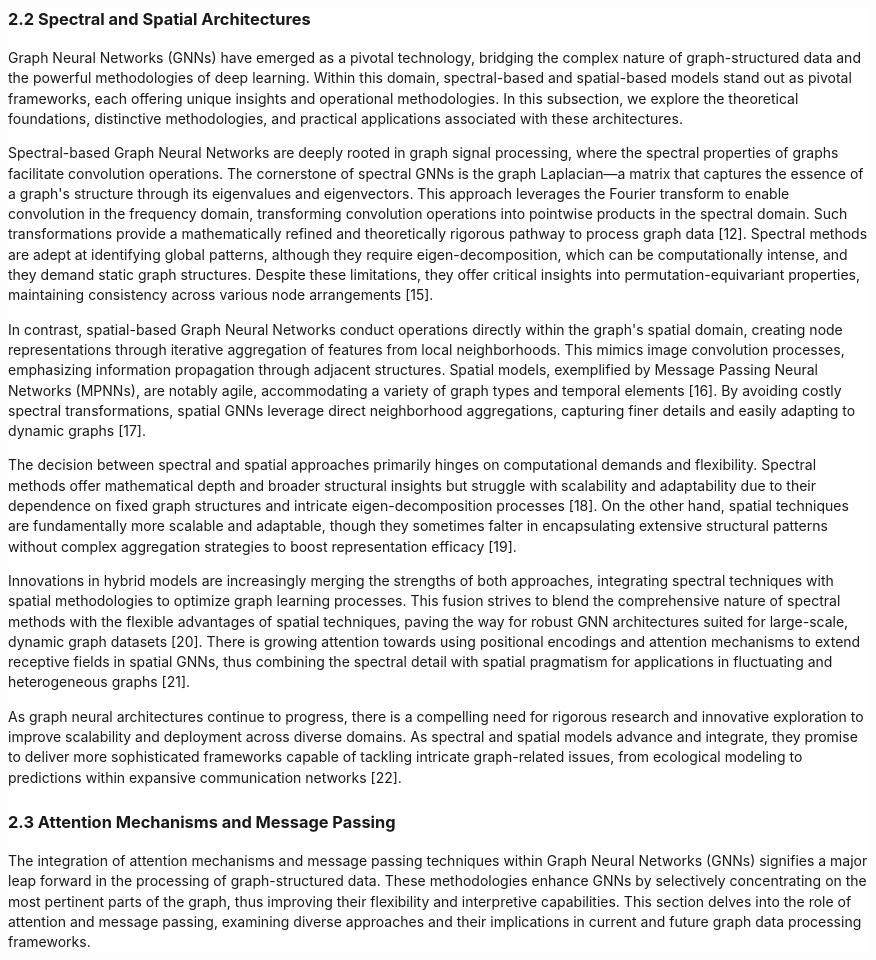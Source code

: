 ### 2.2 Spectral and Spatial Architectures

Graph Neural Networks (GNNs) have emerged as a pivotal technology, bridging the complex nature of graph-structured data and the powerful methodologies of deep learning. Within this domain, spectral-based and spatial-based models stand out as pivotal frameworks, each offering unique insights and operational methodologies. In this subsection, we explore the theoretical foundations, distinctive methodologies, and practical applications associated with these architectures.

Spectral-based Graph Neural Networks are deeply rooted in graph signal processing, where the spectral properties of graphs facilitate convolution operations. The cornerstone of spectral GNNs is the graph Laplacian—a matrix that captures the essence of a graph's structure through its eigenvalues and eigenvectors. This approach leverages the Fourier transform to enable convolution in the frequency domain, transforming convolution operations into pointwise products in the spectral domain. Such transformations provide a mathematically refined and theoretically rigorous pathway to process graph data [12]. Spectral methods are adept at identifying global patterns, although they require eigen-decomposition, which can be computationally intense, and they demand static graph structures. Despite these limitations, they offer critical insights into permutation-equivariant properties, maintaining consistency across various node arrangements [15].

In contrast, spatial-based Graph Neural Networks conduct operations directly within the graph's spatial domain, creating node representations through iterative aggregation of features from local neighborhoods. This mimics image convolution processes, emphasizing information propagation through adjacent structures. Spatial models, exemplified by Message Passing Neural Networks (MPNNs), are notably agile, accommodating a variety of graph types and temporal elements [16]. By avoiding costly spectral transformations, spatial GNNs leverage direct neighborhood aggregations, capturing finer details and easily adapting to dynamic graphs [17].

The decision between spectral and spatial approaches primarily hinges on computational demands and flexibility. Spectral methods offer mathematical depth and broader structural insights but struggle with scalability and adaptability due to their dependence on fixed graph structures and intricate eigen-decomposition processes [18]. On the other hand, spatial techniques are fundamentally more scalable and adaptable, though they sometimes falter in encapsulating extensive structural patterns without complex aggregation strategies to boost representation efficacy [19].

Innovations in hybrid models are increasingly merging the strengths of both approaches, integrating spectral techniques with spatial methodologies to optimize graph learning processes. This fusion strives to blend the comprehensive nature of spectral methods with the flexible advantages of spatial techniques, paving the way for robust GNN architectures suited for large-scale, dynamic graph datasets [20]. There is growing attention towards using positional encodings and attention mechanisms to extend receptive fields in spatial GNNs, thus combining the spectral detail with spatial pragmatism for applications in fluctuating and heterogeneous graphs [21].

As graph neural architectures continue to progress, there is a compelling need for rigorous research and innovative exploration to improve scalability and deployment across diverse domains. As spectral and spatial models advance and integrate, they promise to deliver more sophisticated frameworks capable of tackling intricate graph-related issues, from ecological modeling to predictions within expansive communication networks [22].

### 2.3 Attention Mechanisms and Message Passing

The integration of attention mechanisms and message passing techniques within Graph Neural Networks (GNNs) signifies a major leap forward in the processing of graph-structured data. These methodologies enhance GNNs by selectively concentrating on the most pertinent parts of the graph, thus improving their flexibility and interpretive capabilities. This section delves into the role of attention and message passing, examining diverse approaches and their implications in current and future graph data processing frameworks.
